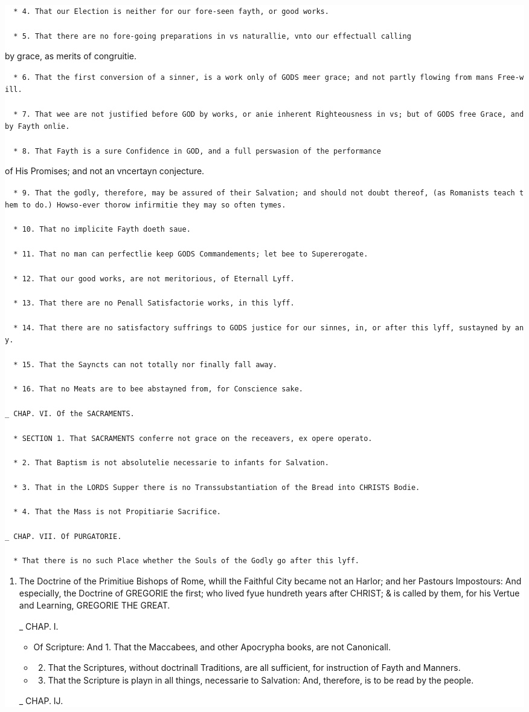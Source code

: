       * 4. That our Election is neither for our fore-seen fayth, or good works.

      * 5. That there are no fore-going preparations in vs naturallie, vnto our effectuall calling

by grace, as merits of congruitie.

      * 6. That the first conversion of a sinner, is a work only of GODS meer grace; and not partly flowing from mans Free-will.

      * 7. That wee are not justified before GOD by works, or anie inherent Righteousness in vs; but of GODS free Grace, and by Fayth onlie.

      * 8. That Fayth is a sure Confidence in GOD, and a full perswasion of the performance

of His Promises; and not an vncertayn conjecture.

      * 9. That the godly, therefore, may be assured of their Salvation; and should not doubt thereof, (as Romanists teach them to do.) Howso-ever thorow infirmitie they may so often tymes.

      * 10. That no implicite Fayth doeth saue.

      * 11. That no man can perfectlie keep GODS Commandements; let bee to Supererogate.

      * 12. That our good works, are not meritorious, of Eternall Lyff.

      * 13. That there are no Penall Satisfactorie works, in this lyff.

      * 14. That there are no satisfactory suffrings to GODS justice for our sinnes, in, or after this lyff, sustayned by any.

      * 15. That the Sayncts can not totally nor finally fall away.

      * 16. That no Meats are to bee abstayned from, for Conscience sake.

    _ CHAP. VI. Of the SACRAMENTS.

      * SECTION 1. That SACRAMENTS conferre not grace on the receavers, ex opere operato.

      * 2. That Baptism is not absolutelie necessarie to infants for Salvation.

      * 3. That in the LORDS Supper there is no Transsubstantiation of the Bread into CHRISTS Bodie.

      * 4. That the Mass is not Propitiarie Sacrifice.

    _ CHAP. VII. Of PURGATORIE.

      * That there is no such Place whether the Souls of the Godly go after this lyff.

1. The Doctrine of the Primitiue Bishops of Rome, whill the Faithful City became not an Harlor; and her Pastours Impostours: And especially, the Doctrine of GREGORIE the first; who lived fyue hundreth years after CHRIST; & is called by them, for his Vertue and Learning, GREGORIE THE GREAT.

    _ CHAP. I.

      * Of Scripture: And 1. That the Maccabees, and other Apocrypha books, are not Canonicall.

      * 2. That the Scriptures, without doctrinall Traditions, are all sufficient, for instruction of Fayth and Manners.

      * 3. That the Scripture is playn in all things, necessarie to Salvation: And, therefore, is to be read by the people.

    _ CHAP. IJ.
